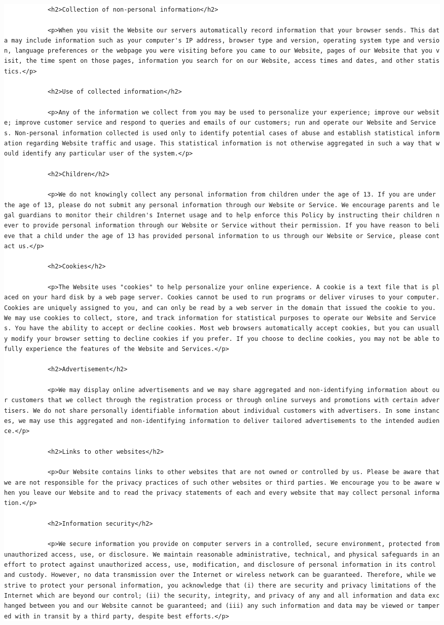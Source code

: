 				<h2>Collection of non-personal information</h2>

				<p>When you visit the Website our servers automatically record information that your browser sends. This data may include information such as your computer's IP address, browser type and version, operating system type and version, language preferences or the webpage you were visiting before you came to our Website, pages of our Website that you visit, the time spent on those pages, information you search for on our Website, access times and dates, and other statistics.</p>

				<h2>Use of collected information</h2>

				<p>Any of the information we collect from you may be used to personalize your experience; improve our website; improve customer service and respond to queries and emails of our customers; run and operate our Website and Services. Non-personal information collected is used only to identify potential cases of abuse and establish statistical information regarding Website traffic and usage. This statistical information is not otherwise aggregated in such a way that would identify any particular user of the system.</p>

				<h2>Children</h2>

				<p>We do not knowingly collect any personal information from children under the age of 13. If you are under the age of 13, please do not submit any personal information through our Website or Service. We encourage parents and legal guardians to monitor their children's Internet usage and to help enforce this Policy by instructing their children never to provide personal information through our Website or Service without their permission. If you have reason to believe that a child under the age of 13 has provided personal information to us through our Website or Service, please contact us.</p>

				<h2>Cookies</h2>

				<p>The Website uses "cookies" to help personalize your online experience. A cookie is a text file that is placed on your hard disk by a web page server. Cookies cannot be used to run programs or deliver viruses to your computer. Cookies are uniquely assigned to you, and can only be read by a web server in the domain that issued the cookie to you. We may use cookies to collect, store, and track information for statistical purposes to operate our Website and Services. You have the ability to accept or decline cookies. Most web browsers automatically accept cookies, but you can usually modify your browser setting to decline cookies if you prefer. If you choose to decline cookies, you may not be able to fully experience the features of the Website and Services.</p>

				<h2>Advertisement</h2>

				<p>We may display online advertisements and we may share aggregated and non-identifying information about our customers that we collect through the registration process or through online surveys and promotions with certain advertisers. We do not share personally identifiable information about individual customers with advertisers. In some instances, we may use this aggregated and non-identifying information to deliver tailored advertisements to the intended audience.</p>

				<h2>Links to other websites</h2>

				<p>Our Website contains links to other websites that are not owned or controlled by us. Please be aware that we are not responsible for the privacy practices of such other websites or third parties. We encourage you to be aware when you leave our Website and to read the privacy statements of each and every website that may collect personal information.</p>

				<h2>Information security</h2>

				<p>We secure information you provide on computer servers in a controlled, secure environment, protected from unauthorized access, use, or disclosure. We maintain reasonable administrative, technical, and physical safeguards in an effort to protect against unauthorized access, use, modification, and disclosure of personal information in its control and custody. However, no data transmission over the Internet or wireless network can be guaranteed. Therefore, while we strive to protect your personal information, you acknowledge that (i) there are security and privacy limitations of the Internet which are beyond our control; (ii) the security, integrity, and privacy of any and all information and data exchanged between you and our Website cannot be guaranteed; and (iii) any such information and data may be viewed or tampered with in transit by a third party, despite best efforts.</p>
